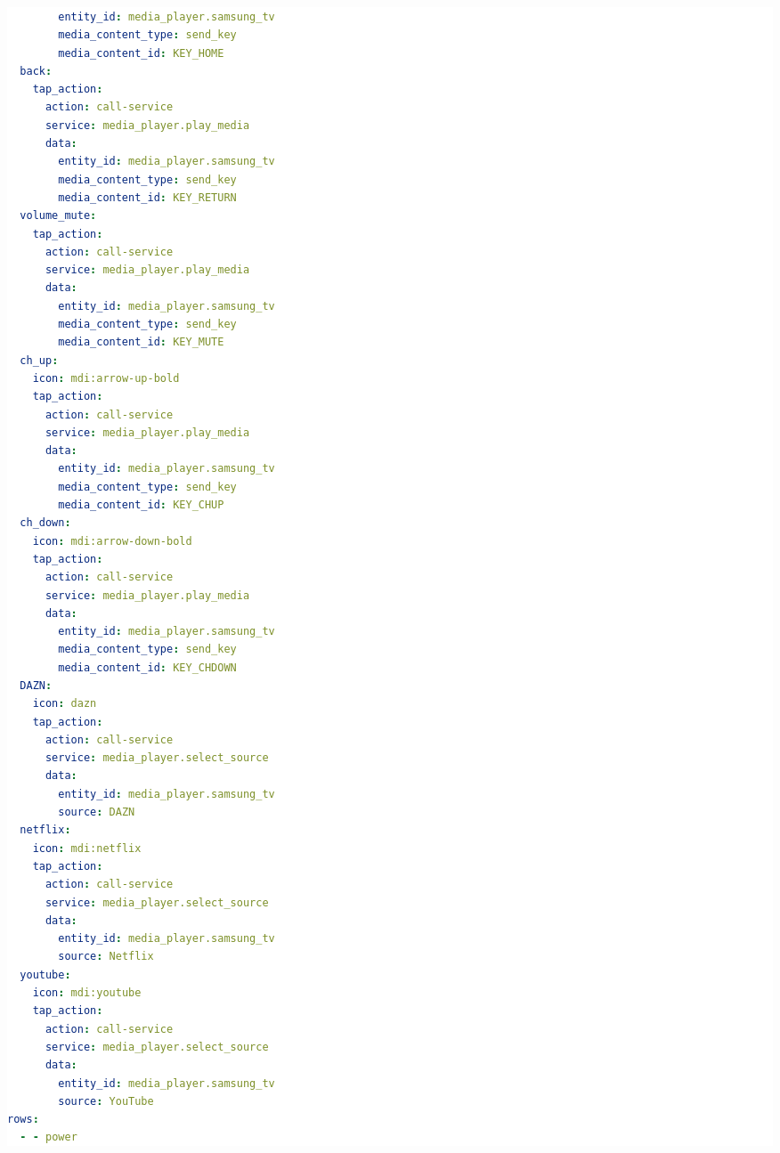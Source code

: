 ```yaml
        entity_id: media_player.samsung_tv
        media_content_type: send_key
        media_content_id: KEY_HOME
  back:
    tap_action:
      action: call-service
      service: media_player.play_media
      data:
        entity_id: media_player.samsung_tv
        media_content_type: send_key
        media_content_id: KEY_RETURN
  volume_mute:
    tap_action:
      action: call-service
      service: media_player.play_media
      data:
        entity_id: media_player.samsung_tv
        media_content_type: send_key
        media_content_id: KEY_MUTE
  ch_up:
    icon: mdi:arrow-up-bold
    tap_action:
      action: call-service
      service: media_player.play_media
      data:
        entity_id: media_player.samsung_tv
        media_content_type: send_key
        media_content_id: KEY_CHUP
  ch_down:
    icon: mdi:arrow-down-bold
    tap_action:
      action: call-service
      service: media_player.play_media
      data:
        entity_id: media_player.samsung_tv
        media_content_type: send_key
        media_content_id: KEY_CHDOWN
  DAZN:
    icon: dazn
    tap_action:
      action: call-service
      service: media_player.select_source
      data:
        entity_id: media_player.samsung_tv
        source: DAZN
  netflix:
    icon: mdi:netflix
    tap_action:
      action: call-service
      service: media_player.select_source
      data:
        entity_id: media_player.samsung_tv
        source: Netflix
  youtube:
    icon: mdi:youtube
    tap_action:
      action: call-service
      service: media_player.select_source
      data:
        entity_id: media_player.samsung_tv
        source: YouTube
rows:
  - - power
```